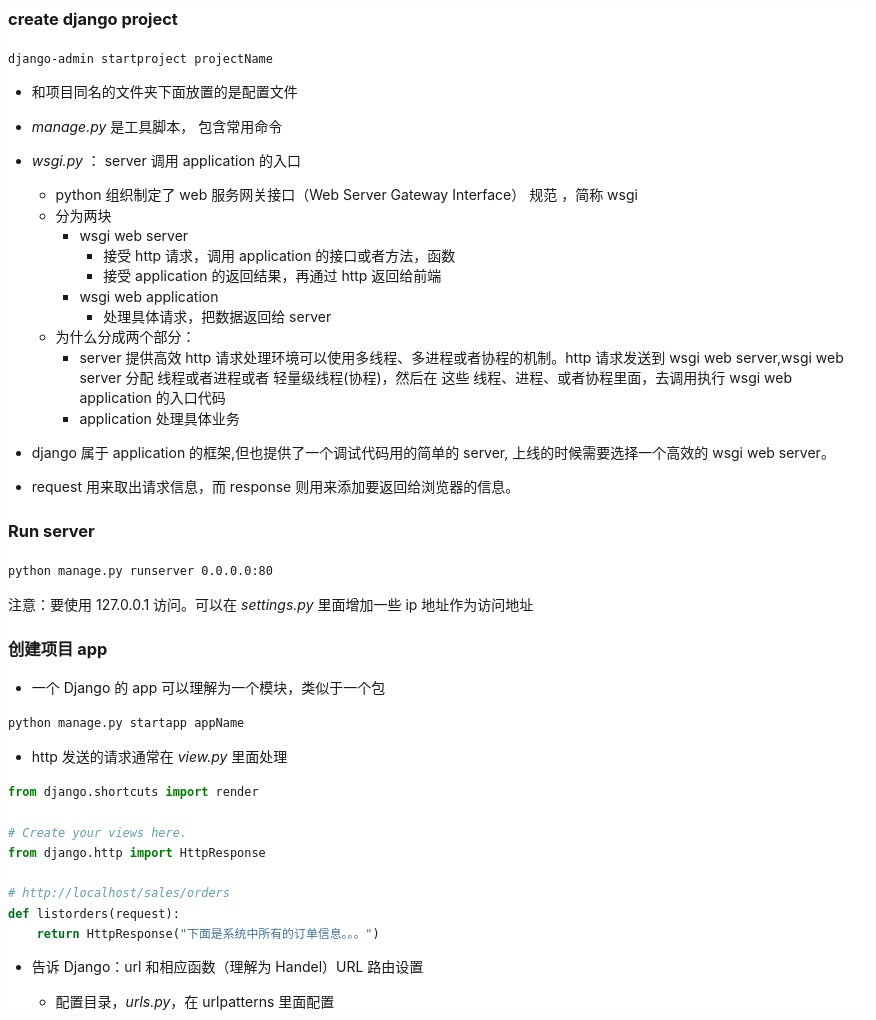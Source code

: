 ### create django project

```shell
django-admin startproject projectName
```

- 和项目同名的文件夹下面放置的是配置文件
- _manage.py_ 是工具脚本， 包含常用命令
- _wsgi.py_ ： server 调用 application 的入口

  - python 组织制定了 web 服务网关接口（Web Server Gateway Interface） 规范 ，简称 wsgi
  - 分为两块
    - wsgi web server
      - 接受 http 请求，调用 application 的接口或者方法，函数
      - 接受 application 的返回结果，再通过 http 返回给前端
    - wsgi web application
      - 处理具体请求，把数据返回给 server
  - 为什么分成两个部分：
    - server 提供高效 http 请求处理环境可以使用多线程、多进程或者协程的机制。http 请求发送到 wsgi web server,wsgi web server 分配 线程或者进程或者 轻量级线程(协程)，然后在 这些 线程、进程、或者协程里面，去调用执行 wsgi web application 的入口代码
    - application 处理具体业务

- django 属于 application 的框架,但也提供了一个调试代码用的简单的 server, 上线的时候需要选择一个高效的 wsgi web server。
- request 用来取出请求信息，而 response 则用来添加要返回给浏览器的信息。

### Run server

```shell
python manage.py runserver 0.0.0.0:80
```

注意：要使用 127.0.0.1 访问。可以在 _settings.py_ 里面增加一些 ip 地址作为访问地址

### 创建项目 app

- 一个 Django 的 app 可以理解为一个模块，类似于一个包

```shell
python manage.py startapp appName
```

- http 发送的请求通常在 _view.py_ 里面处理

```python
from django.shortcuts import render

# Create your views here.
from django.http import HttpResponse

# http://localhost/sales/orders
def listorders(request):
    return HttpResponse("下面是系统中所有的订单信息。。。")
```

- 告诉 Django：url 和相应函数（理解为 Handel）URL 路由设置

  - 配置目录，_urls.py_，在 urlpatterns 里面配置
